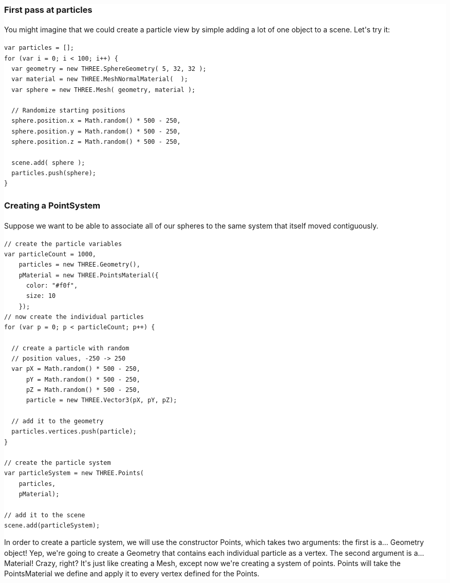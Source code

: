 ### First pass at particles

You might imagine that we could create a particle view by simple adding a lot of one object to a scene.  Let's try it:


```
var particles = [];
for (var i = 0; i < 100; i++) {
  var geometry = new THREE.SphereGeometry( 5, 32, 32 );
  var material = new THREE.MeshNormalMaterial(  );
  var sphere = new THREE.Mesh( geometry, material );

  // Randomize starting positions
  sphere.position.x = Math.random() * 500 - 250,
  sphere.position.y = Math.random() * 500 - 250,
  sphere.position.z = Math.random() * 500 - 250,

  scene.add( sphere );
  particles.push(sphere);
}

```

### Creating a PointSystem
Suppose we want to be able to associate all of our spheres to the same system that itself moved contiguously.

```
// create the particle variables
var particleCount = 1000,
    particles = new THREE.Geometry(),
    pMaterial = new THREE.PointsMaterial({
      color: "#f0f",
      size: 10
    });
// now create the individual particles
for (var p = 0; p < particleCount; p++) {

  // create a particle with random
  // position values, -250 -> 250
  var pX = Math.random() * 500 - 250,
      pY = Math.random() * 500 - 250,
      pZ = Math.random() * 500 - 250,
      particle = new THREE.Vector3(pX, pY, pZ);

  // add it to the geometry
  particles.vertices.push(particle);
}

// create the particle system
var particleSystem = new THREE.Points(
    particles,
    pMaterial);

// add it to the scene
scene.add(particleSystem);

```
In order to create a particle system, we will use the constructor Points, which takes two arguments: the first is a... Geometry object!  Yep, we're going to create a Geometry that contains each individual particle as a vertex.  The second argument is a... Material!  Crazy, right?  It's just like creating a Mesh, except now we're creating a system of points.  Points will take the PointsMaterial we define and apply it to every vertex defined for the Points.
